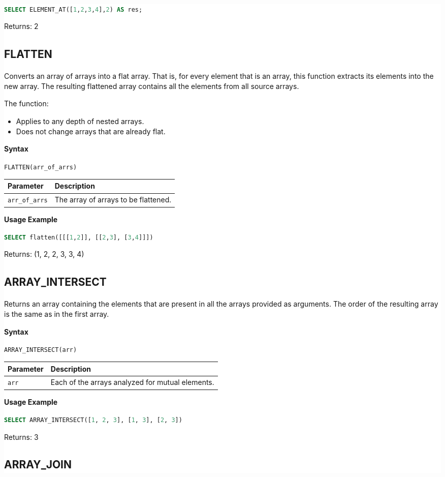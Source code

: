 ```sql
SELECT ELEMENT_AT([1,2,3,4],2) AS res;
```

Returns: 2

## FLATTEN

Converts an array of arrays into a flat array. That is, for every element that is an array, this function extracts its elements into the new array. The resulting flattened array contains all the elements from all source arrays.

The function:

* Applies to any depth of nested arrays.
* Does not change arrays that are already flat.

**Syntax**

```sql
FLATTEN(arr_of_arrs)
```

| Parameter | Description |
| :--- | :--- |
| `arr_of_arrs` | The array of arrays to be flattened. |

**Usage Example**

```sql
SELECT flatten([[[1,2]], [[2,3], [3,4]]])
```

Returns: \(1, 2, 2, 3, 3, 4\)

## ARRAY\_INTERSECT

Returns an array containing the elements that are present in all the arrays provided as arguments. The order of the resulting array is the same as in the first array.

**Syntax**

```sql
ARRAY_INTERSECT(arr)
```

| Parameter | Description |
| :--- | :--- |
| `arr` | Each of the arrays analyzed for mutual elements. |

**Usage Example**

```sql
SELECT ARRAY_INTERSECT([1, 2, 3], [1, 3], [2, 3])
```

Returns: 3

## ARRAY\_JOIN
